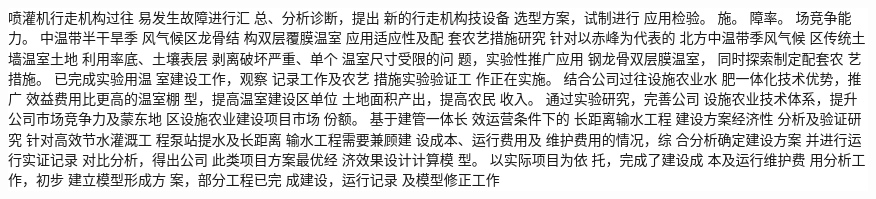 喷灌机行走机构过往
易发生故障进行汇
总、分析诊断，提出
新的行走机构技设备
选型方案，试制进行
应用检验。
施。
障率。
场竞争能力。
中温带半干旱季
风气候区龙骨结
构双层覆膜温室
应用适应性及配
套农艺措施研究
针对以赤峰为代表的
北方中温带季风气候
区传统土墙温室土地
利用率底、土壤表层
剥离破坏严重、单个
温室尺寸受限的问
题，实验性推广应用
钢龙骨双层膜温室，
同时探索制定配套农
艺措施。
已完成实验用温
室建设工作，观察
记录工作及农艺
措施实验验证工
作正在实施。
结合公司过往设施农业水
肥一体化技术优势，推广
效益费用比更高的温室棚
型，提高温室建设区单位
土地面积产出，提高农民
收入。
通过实验研究，完善公司
设施农业技术体系，提升
公司市场竞争力及蒙东地
区设施农业建设项目市场
份额。
基于建管一体长
效运营条件下的
长距离输水工程
建设方案经济性
分析及验证研究
针对高效节水灌溉工
程泵站提水及长距离
输水工程需要兼顾建
设成本、运行费用及
维护费用的情况，综
合分析确定建设方案
并进行运行实证记录
对比分析，得出公司
此类项目方案最优经
济效果设计计算模
型。
以实际项目为依
托，完成了建设成
本及运行维护费
用分析工作，初步
建立模型形成方
案，部分工程已完
成建设，运行记录
及模型修正工作